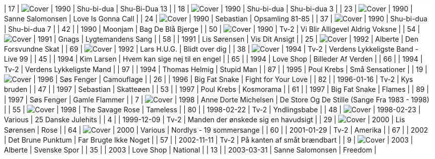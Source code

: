 | 17 | ![Cover](https://i.discogs.com/nR1WhO9FJKOWnSzOQ9-ZG4ZQJQLihZQclb4B0wcTaXc/rs:fit/g:sm/q:40/h:150/w:150/czM6Ly9kaXNjb2dz/LWRhdGFiYXNlLWlt/YWdlcy9SLTUyMjM5/MDUtMTU4ODk0NTcz/Mi01OTc0LmpwZWc.jpeg) | 1990 | Shu-bi-dua | Shu-Bi-Dua 13 |
| 18 | ![Cover](https://i.discogs.com/nR1WhO9FJKOWnSzOQ9-ZG4ZQJQLihZQclb4B0wcTaXc/rs:fit/g:sm/q:40/h:150/w:150/czM6Ly9kaXNjb2dz/LWRhdGFiYXNlLWlt/YWdlcy9SLTUyMjM5/MDUtMTU4ODk0NTcz/Mi01OTc0LmpwZWc.jpeg) | 1990 | Shu-bi-dua | Shu-bi-dua 3 |
| 23 | ![Cover](https://i.discogs.com/Hmrs2vB4vk6-g4MMiQqJx3jOE6KfWm38gYa1gw6tlc0/rs:fit/g:sm/q:40/h:150/w:150/czM6Ly9kaXNjb2dz/LWRhdGFiYXNlLWlt/YWdlcy9SLTE1MDAy/MjgtMTIyNDM1MjI4/Ni5qcGVn.jpeg) | 1990 | Sanne Salomonsen | Love Is Gonna Call |
| 24 | ![Cover](https://i.discogs.com/nTOGy-9QxorMxNnvG10N91NGWYPHi65c1HoDYmG1Ncc/rs:fit/g:sm/q:40/h:150/w:150/czM6Ly9kaXNjb2dz/LWRhdGFiYXNlLWlt/YWdlcy9SLTUyMzU5/Ni0xNjAxNTg4Nzk3/LTEwMzEuanBlZw.jpeg) | 1990 | Sebastian | Opsamling 81-85 |
| 37 | ![Cover](https://i.discogs.com/baxaaIwvXt-5jamC4PWcqe1mN68SAFGqHvKj3KYV7fY/rs:fit/g:sm/q:40/h:150/w:150/czM6Ly9kaXNjb2dz/LWRhdGFiYXNlLWlt/YWdlcy9SLTE2MTQ2/Nzg4LTE2MDQyMzI3/NjgtNDM5My5qcGVn.jpeg) | 1990 | Shu-bi-dua | Shu-bi-dua 7 |
| 42 |  | 1990 | Moonjam | Bag De Blå Bjerge |
| 50 | ![Cover](https://i.discogs.com/I_51qLqkDNiTd_ZGCRLA6mJJVBAERS8gplnfktSBG54/rs:fit/g:sm/q:40/h:150/w:150/czM6Ly9kaXNjb2dz/LWRhdGFiYXNlLWlt/YWdlcy9SLTExNzkw/NjctMTQ1MjM3MTc3/OC00NDQyLmpwZWc.jpeg) | 1990 | Tv-2 | Vi Blir Alligevel Aldrig Voksne |
| 54 | ![Cover](https://i.discogs.com/DzjZW0tn_uHOVsplA1l1eJjrHaUK5UDLROECbv_K8B8/rs:fit/g:sm/q:40/h:150/w:150/czM6Ly9kaXNjb2dz/LWRhdGFiYXNlLWlt/YWdlcy9SLTEwMjYz/ODItMTQwNTE5NjQw/Ny01NjY2LmpwZWc.jpeg) | 1991 | Gnags | Lygtemandens Sang |
| 58 |  | 1991 | Lis Sørensen | Vis Dit Ansigt |
| 25 | ![Cover](https://i.discogs.com/sF5xwKDeUWdezv8jB02VQtR-IAZSFMus6PHC-Ciop2g/rs:fit/g:sm/q:40/h:150/w:150/czM6Ly9kaXNjb2dz/LWRhdGFiYXNlLWlt/YWdlcy9SLTQ1OTcx/NTAtMTQ2NDczMDY5/Ni0xMTU3LmpwZWc.jpeg) | 1992 | Alberte | Den Forsvundne Skat |
| 69 | ![Cover](https://i.discogs.com/szRsK2VUGPQjC4z-4zDERK5UZzxkq9gkye8kUW1AoqY/rs:fit/g:sm/q:40/h:150/w:150/czM6Ly9kaXNjb2dz/LWRhdGFiYXNlLWlt/YWdlcy9SLTc1OTk4/NC0xMzkwMDcwMDE3/LTI0NTEuanBlZw.jpeg) | 1992 | Lars H.U.G. | Blidt over dig |
| 38 | ![Cover](https://i.discogs.com/9meX1B4jNE9v5L03oesXomNSsSczzpp0vZ3PI-UG7LY/rs:fit/g:sm/q:40/h:150/w:150/czM6Ly9kaXNjb2dz/LWRhdGFiYXNlLWlt/YWdlcy9SLTI2NTcw/MjAtMTYyMzY1NzI4/MC03MTk0LmpwZWc.jpeg) | 1994 | Tv-2 | Verdens Lykkeligste Band - Live 99 |
| 45 |  | 1994 | Kim Larsen | Hvem kan sige nej til en engel |
| 65 |  | 1994 | Love Shop | Billeder Af Verden |
| 66 |  | 1994 | Tv-2 | Verdens Lykkeligste Mand |
| 97 |  | 1994 | Thomas Helmig | Stupid Man |
| 87 |  | 1995 | Poul Krebs | Små Sensationer |
| 19 | ![Cover](https://i.discogs.com/eQRTD0z5RGCghehSGR46cNQkLPbRaWXLAoazrEGa5SI/rs:fit/g:sm/q:40/h:150/w:150/czM6Ly9kaXNjb2dz/LWRhdGFiYXNlLWlt/YWdlcy9SLTEyMjQx/NzUtMTY3NzY2ODE3/NC01MDEyLmpwZWc.jpeg) | 1996 | Søs Fenger | Camouflage |
| 26 |  | 1996 | Big Fat Snake | Fight for Your Love |
| 82 |  | 1996-01-16 | Tv-2 | Kys bruden |
| 47 |  | 1997 | Sebastian | Skatteøen |
| 53 |  | 1997 | Poul Krebs | Kosmorama |
| 61 |  | 1997 | Big Fat Snake | Flames |
| 89 |  | 1997 | Søs Fenger | Gamle Flammer |
| 7 | ![Cover](https://i.discogs.com/qT3YwCyARZl3PoHqtMoQOKXOJO8zkLu5h4xvYJv-I0s/rs:fit/g:sm/q:40/h:150/w:150/czM6Ly9kaXNjb2dz/LWRhdGFiYXNlLWlt/YWdlcy9SLTMwNzk2/OTItMTM3MjQxODI0/NC01MTE1LmpwZWc.jpeg) | 1998 | Anne Dorte Michelsen | De Store Og De Stille (Sange Fra 1983 - 1998) |
| 55 | ![Cover](https://i.discogs.com/fviXRUwP4FXy4llA9N0SK_J06k_S0mnrz3nQUg2RIQc/rs:fit/g:sm/q:40/h:150/w:150/czM6Ly9kaXNjb2dz/LWRhdGFiYXNlLWlt/YWdlcy9SLTMxNzM0/MDM4LTE3MjYzMjgw/MTMtMzMxMi5qcGVn.jpeg) | 1998 | The Savage Rose | Tameless |
| 80 |  | 1998-02-22 | Tv-2 | Yndlingsbabe |
| 48 | ![Cover](https://i.discogs.com/sOtGphLgCVuqqGJy9Ll50FBN_bPLMGOGDxN-clEdtLA/rs:fit/g:sm/q:40/h:150/w:150/czM6Ly9kaXNjb2dz/LWRhdGFiYXNlLWlt/YWdlcy9SLTc2MzE1/NDItMTQ0NTc4MzM1/My0zMTk3LmpwZWc.jpeg) | 1998-02-23 | Various | 25 Danske Julehits |
| 4 |  | 1999-12-09 | Tv-2 | Manden der ønskede sig en havudsigt |
| 29 | ![Cover](https://i.discogs.com/vqBLxmunoxlIYCh4YhJ-XERaM5f16w9h1PCFvfKnGwI/rs:fit/g:sm/q:40/h:150/w:150/czM6Ly9kaXNjb2dz/LWRhdGFiYXNlLWlt/YWdlcy9SLTEyMjU0/NDYtMTUzNTU4MDA4/Ni00MDkxLmpwZWc.jpeg) | 2000 | Lis Sørensen | Rose |
| 64 | ![Cover](https://i.discogs.com/GLAhyjs7neKjIcSk75mQiDw8I9ZVpqqGF8f82w71mgM/rs:fit/g:sm/q:40/h:150/w:150/czM6Ly9kaXNjb2dz/LWRhdGFiYXNlLWlt/YWdlcy9SLTkzODIy/LTEyMDEwOTkxNDcu/anBlZw.jpeg) | 2000 | Various | Nordlys - 19 sommersange |
| 60 |  | 2001-01-29 | Tv-2 | Amerika |
| 67 |  | 2002 | Det Brune Punktum | Far Brugte Ikke Noget |
| 57 |  | 2002-11-11 | Tv-2 | På kanten af småt brændbart |
| 9 | ![Cover](https://i.discogs.com/MAvSYFZ0iFL8E3KWnD_uQ29pxm3gKaAYOK8EjUFEMdM/rs:fit/g:sm/q:40/h:150/w:150/czM6Ly9kaXNjb2dz/LWRhdGFiYXNlLWlt/YWdlcy9SLTYzNDk2/NTgtMTQxNzA4NjAx/OS0xMTYzLmpwZWc.jpeg) | 2003 | Alberte | Svenske Spor |
| 35 |  | 2003 | Love Shop | National |
| 13 |  | 2003-03-31 | Sanne Salomonsen | Freedom |